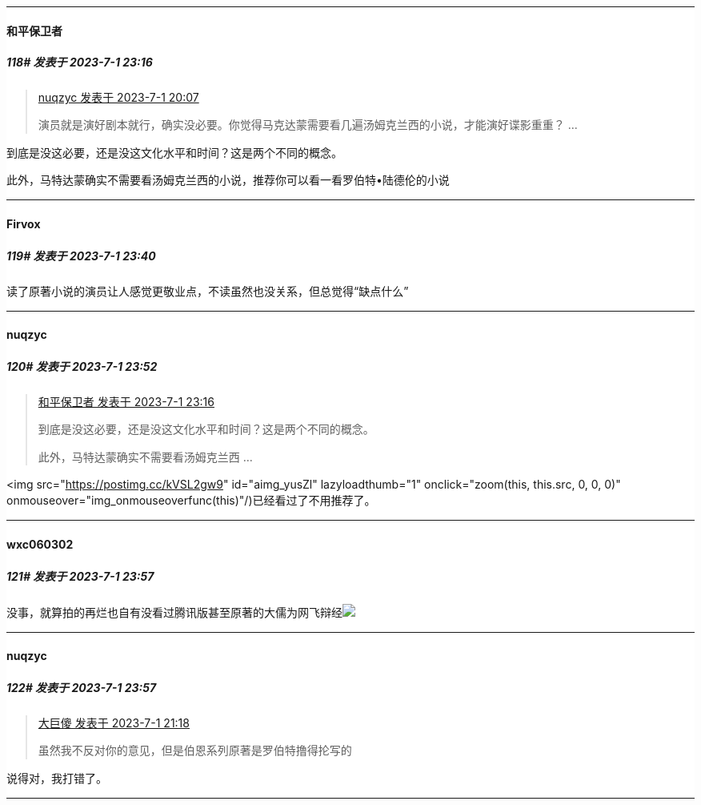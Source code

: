 *****

####  和平保卫者  
##### 118#       发表于 2023-7-1 23:16

<blockquote><a href="httphttps://bbs.saraba1st.com/2b/forum.php?mod=redirect&amp;goto=findpost&amp;pid=61507523&amp;ptid=2142500" target="_blank">nuqzyc 发表于 2023-7-1 20:07</a>

演员就是演好剧本就行，确实没必要。你觉得马克达蒙需要看几遍汤姆克兰西的小说，才能演好谍影重重？ ...</blockquote>
到底是没这必要，还是没这文化水平和时间？这是两个不同的概念。

此外，马特达蒙确实不需要看汤姆克兰西的小说，推荐你可以看一看罗伯特•陆德伦的小说


*****

####  Firvox  
##### 119#       发表于 2023-7-1 23:40

读了原著小说的演员让人感觉更敬业点，不读虽然也没关系，但总觉得“缺点什么”


*****

####  nuqzyc  
##### 120#       发表于 2023-7-1 23:52

<blockquote><a href="httphttps://bbs.saraba1st.com/2b/forum.php?mod=redirect&amp;goto=findpost&amp;pid=61509681&amp;ptid=2142500" target="_blank">和平保卫者 发表于 2023-7-1 23:16</a>

到底是没这必要，还是没这文化水平和时间？这是两个不同的概念。

此外，马特达蒙确实不需要看汤姆克兰西 ...</blockquote>
<img src="https://postimg.cc/kVSL2gw9" id="aimg_yusZl" lazyloadthumb="1" onclick="zoom(this, this.src, 0, 0, 0)" onmouseover="img_onmouseoverfunc(this)"/)已经看过了不用推荐了。


*****

####  wxc060302  
##### 121#       发表于 2023-7-1 23:57

没事，就算拍的再烂也自有没看过腾讯版甚至原著的大儒为网飞辩经<img src="https://static.saraba1st.com/image/smiley/face2017/067.png" referrerpolicy="no-referrer">

*****

####  nuqzyc  
##### 122#       发表于 2023-7-1 23:57

<blockquote><a href="httphttps://bbs.saraba1st.com/2b/forum.php?mod=redirect&amp;goto=findpost&amp;pid=61508519&amp;ptid=2142500" target="_blank">大巨傻 发表于 2023-7-1 21:18</a>

虽然我不反对你的意见，但是伯恩系列原著是罗伯特撸得抡写的</blockquote>
说得对，我打错了。

*****
